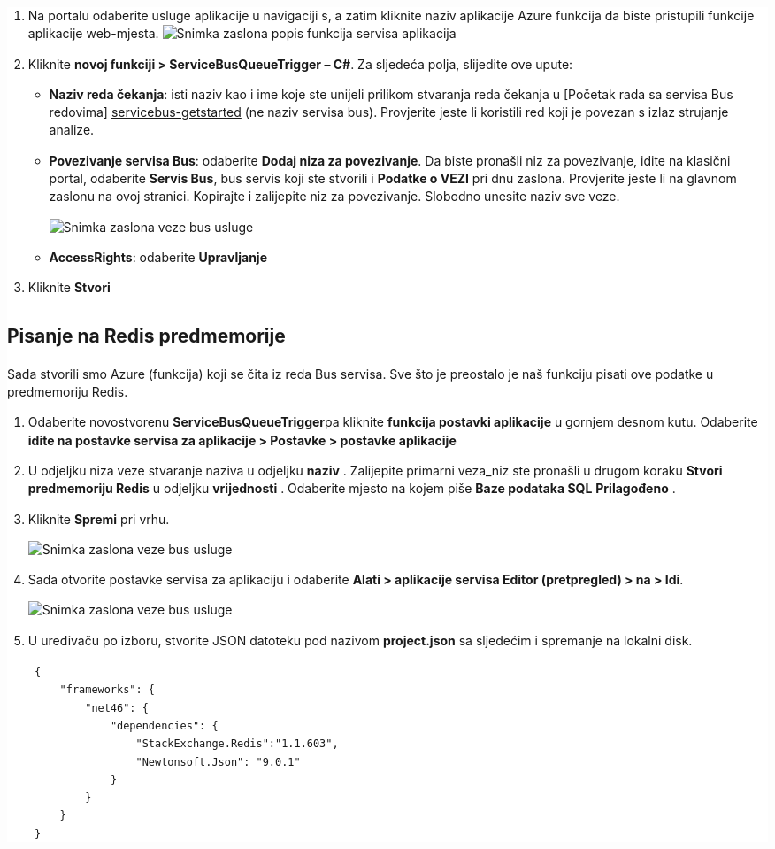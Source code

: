 1. Na portalu odaberite usluge aplikacije u navigaciji s, a zatim kliknite naziv aplikacije Azure funkcija da biste pristupili funkcije aplikacije web-mjesta.
    ![Snimka zaslona popis funkcija servisa aplikacija](./media/stream-analytics-functions-redis/app-services-function-list.png)

2. Kliknite **novoj funkciji > ServiceBusQueueTrigger – C#**. Za sljedeća polja, slijedite ove upute:
    - **Naziv reda čekanja**: isti naziv kao i ime koje ste unijeli prilikom stvaranja reda čekanja u [Početak rada sa servisa Bus redovima] [ servicebus-getstarted] (ne naziv servisa bus). Provjerite jeste li koristili red koji je povezan s izlaz strujanje analize.
    - **Povezivanje servisa Bus**: odaberite **Dodaj niza za povezivanje**. Da biste pronašli niz za povezivanje, idite na klasični portal, odaberite **Servis Bus**, bus servis koji ste stvorili i **Podatke o VEZI** pri dnu zaslona. Provjerite jeste li na glavnom zaslonu na ovoj stranici. Kopirajte i zalijepite niz za povezivanje. Slobodno unesite naziv sve veze.
    
        ![Snimka zaslona veze bus usluge](./media/stream-analytics-functions-redis/servicebus-connection.png)
    - **AccessRights**: odaberite **Upravljanje**


3. Kliknite **Stvori**

## <a name="writing-to-redis-cache"></a>Pisanje na Redis predmemorije
Sada stvorili smo Azure (funkcija) koji se čita iz reda Bus servisa. Sve što je preostalo je naš funkciju pisati ove podatke u predmemoriju Redis. 

1. Odaberite novostvorenu **ServiceBusQueueTrigger**pa kliknite **funkcija postavki aplikacije** u gornjem desnom kutu. Odaberite **idite na postavke servisa za aplikacije > Postavke > postavke aplikacije**

2. U odjeljku niza veze stvaranje naziva u odjeljku **naziv** . Zalijepite primarni veza_niz ste pronašli u drugom koraku **Stvori predmemoriju Redis** u odjeljku **vrijednosti** . Odaberite mjesto na kojem piše **Baze podataka SQL** **Prilagođeno** .

3. Kliknite **Spremi** pri vrhu.

    ![Snimka zaslona veze bus usluge](./media/stream-analytics-functions-redis/function-connection-string.png)

4. Sada otvorite postavke servisa za aplikaciju i odaberite **Alati > aplikacije servisa Editor (pretpregled) > na > Idi**.

    ![Snimka zaslona veze bus usluge](./media/stream-analytics-functions-redis/app-service-editor.png)

5. U uređivaču po izboru, stvorite JSON datoteku pod nazivom **project.json** sa sljedećim i spremanje na lokalni disk.

        {
            "frameworks": {
                "net46": {
                    "dependencies": {
                        "StackExchange.Redis":"1.1.603",
                        "Newtonsoft.Json": "9.0.1"
                    }
                }
            }
        }


[fraud-detection]: stream-analytics-real-time-fraud-detection.md
[servicebus-getstarted]: ../service-bus-messaging/service-bus-dotnet-get-started-with-queues.md
[use-rediscache]: ../redis-cache/cache-dotnet-how-to-use-azure-redis-cache.md
[functions-getstarted]: ../azure-functions/functions-create-first-azure-function.md